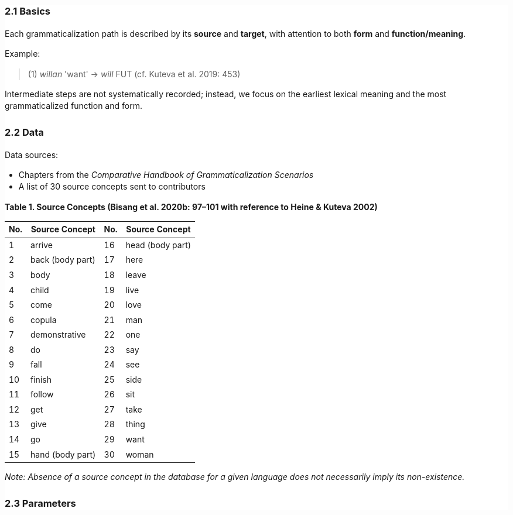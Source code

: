 ### 2.1 Basics

Each grammaticalization path is described by its **source** and **target**, with attention to both **form** and **function/meaning**.

Example:

> (1) *willan* 'want' → *will* FUT (cf. Kuteva et al. 2019: 453)

Intermediate steps are not systematically recorded; instead, we focus on the earliest lexical meaning and the most grammaticalized function and form.

### 2.2 Data

Data sources:
- Chapters from the *Comparative Handbook of Grammaticalization Scenarios*
- A list of 30 source concepts sent to contributors

**Table 1. Source Concepts (Bisang et al. 2020b: 97–101 with reference to Heine & Kuteva 2002)**

| No. | Source Concept         | No. | Source Concept      |
|-----|------------------------|-----|---------------------|
| 1   | arrive                 | 16  | head (body part)    |
| 2   | back (body part)       | 17  | here                |
| 3   | body                   | 18  | leave               |
| 4   | child                  | 19  | live                |
| 5   | come                   | 20  | love                |
| 6   | copula                 | 21  | man                 |
| 7   | demonstrative          | 22  | one                 |
| 8   | do                     | 23  | say                 |
| 9   | fall                   | 24  | see                 |
| 10  | finish                 | 25  | side                |
| 11  | follow                 | 26  | sit                 |
| 12  | get                    | 27  | take                |
| 13  | give                   | 28  | thing               |
| 14  | go                     | 29  | want                |
| 15  | hand (body part)       | 30  | woman               |

_Note: Absence of a source concept in the database for a given language does not necessarily imply its non-existence._

### 2.3 Parameters
